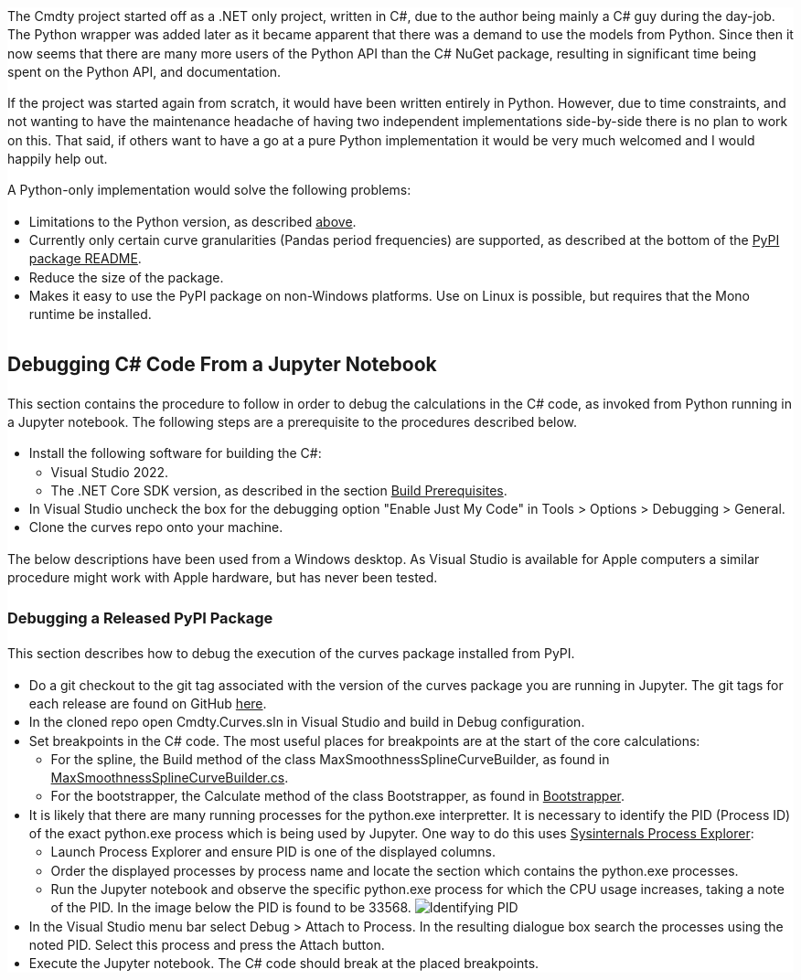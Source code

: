 The Cmdty project started off as a .NET only project, written in C#, due to the author being mainly
a C# guy during the day-job. The Python wrapper was added later as it became apparent that there was a demand to
use the models from Python. Since then it now seems that there are many more users of the Python API than
the C# NuGet package, resulting in significant time being spent on the Python API, and documentation.

If the project was started again from scratch, it would have been written entirely in Python. However, due to time constraints, and not wanting to have the maintenance headache of 
having two independent implementations side-by-side there is no plan to work on this. That said,
if others want to have a go at a pure Python implementation it would be very much welcomed and I would
happily help out.

A Python-only implementation would solve the following problems:
* Limitations to the Python version, as described [above](#python-version-compatibility).
* Currently only certain curve granularities (Pandas period frequencies) are supported, as described at the bottom of the [PyPI package README](https://pypi.org/project/curves/).
* Reduce the size of the package.
* Makes it easy to use the PyPI package on non-Windows platforms. Use on Linux is possible, but requires that the Mono runtime be installed.

## Debugging C# Code From a Jupyter Notebook
This section contains the procedure to follow in order to debug the calculations in the C# 
code, as invoked from Python running in a Jupyter notebook. The following steps are a prerequisite
to the procedures described below.
* Install the following software for building the C#:
    * Visual Studio 2022.
    * The .NET Core SDK version, as described in the section [Build Prerequisites](#build-prerequisites).
* In Visual Studio uncheck the box for the debugging option "Enable Just My Code" in Tools > Options > Debugging > General.
* Clone the curves repo onto your machine.

The below descriptions have been used from a Windows desktop. As Visual Studio is available for
Apple computers a similar procedure might work with Apple hardware, but has never been tested.


### Debugging a Released PyPI Package
This section describes how to debug the execution of the curves package installed from PyPI.
* Do a git checkout to the git tag associated with the version of the curves package you are 
running in Jupyter. The git tags for each release are found on GitHub [here](https://github.com/cmdty/curves/tags).
* In the cloned repo open Cmdty.Curves.sln in Visual Studio and build in Debug configuration.
* Set breakpoints in the C# code. The most useful places for breakpoints are at the start of
the core calculations:
    * For the spline, the Build method of the class MaxSmoothnessSplineCurveBuilder, as found in [MaxSmoothnessSplineCurveBuilder.cs](./src/Cmdty.Curves/MaxSmoothness/MaxSmoothnessSplineCurveBuilder.cs).
    * For the bootstrapper, the Calculate method of the class Bootstrapper, as found in [Bootstrapper](./src/Cmdty.Curves/Bootstrap/Bootstrapper.cs).
* It is likely that there are many running processes for the python.exe interpretter. It is
necessary to identify the PID (Process ID) of the exact python.exe process which is being used
by Jupyter. One way to do this uses [Sysinternals Process Explorer](https://learn.microsoft.com/en-us/sysinternals/downloads/process-explorer):
    * Launch Process Explorer and ensure PID is one of the displayed columns.
    * Order the displayed processes by process name and locate the section which contains the
    python.exe processes.
    * Run the Jupyter notebook and observe the specific python.exe process for which the CPU usage 
    increases, taking a note of the PID. In the image below the PID is found to be 33568.
    ![Identifying PID](./assets/debug_identify_python_process.png)
* In the Visual Studio menu bar select Debug > Attach to Process. In the resulting dialogue box
search the processes using the noted PID. Select this process and press the Attach button.
* Execute the Jupyter notebook. The C# code should break at the placed breakpoints.